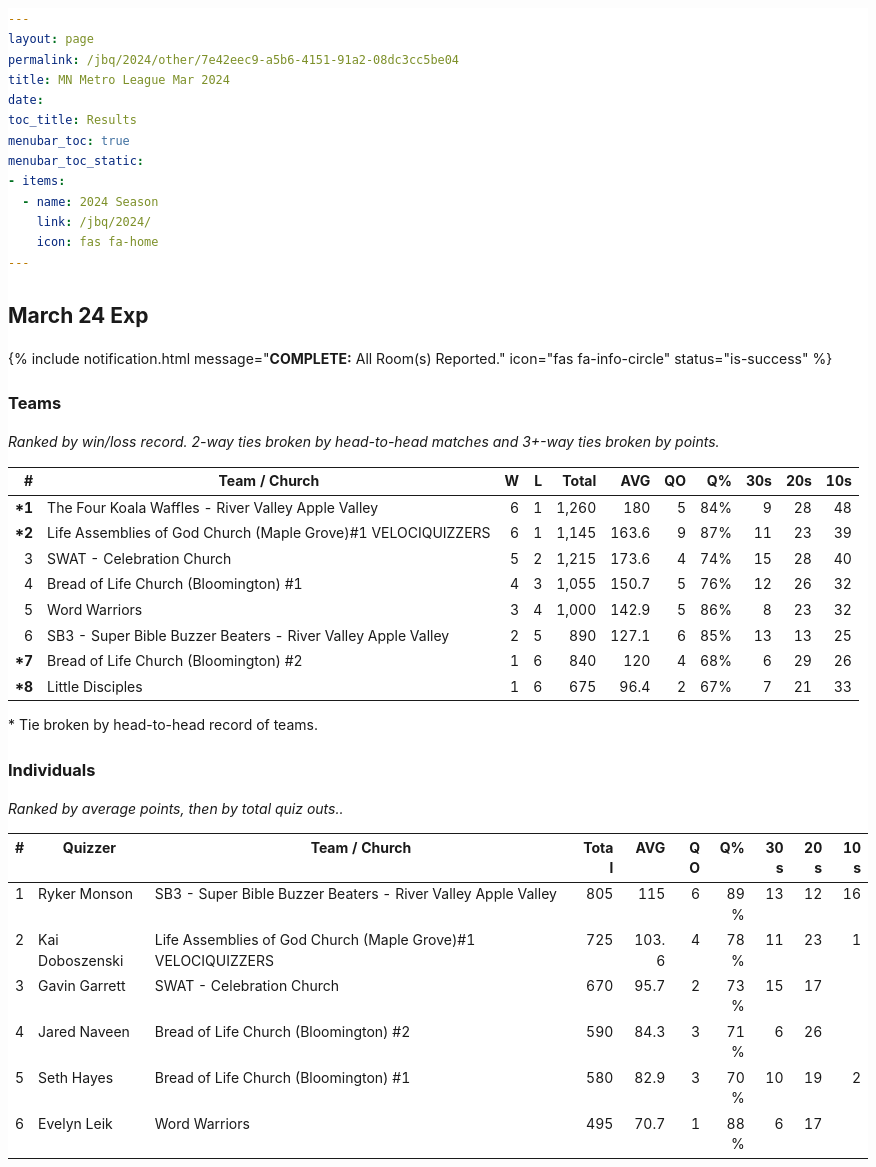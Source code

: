 ```yaml
---
layout: page
permalink: /jbq/2024/other/7e42eec9-a5b6-4151-91a2-08dc3cc5be04
title: MN Metro League Mar 2024
date: 
toc_title: Results
menubar_toc: true
menubar_toc_static:
- items:
  - name: 2024 Season
    link: /jbq/2024/
    icon: fas fa-home
---
```



## March 24 Exp

{% include notification.html
   message="<b>COMPLETE:</b> All Room(s) Reported."
   icon="fas fa-info-circle"
   status="is-success" %}


### Teams

*Ranked by win/loss record. 2-way ties broken by head-to-head matches and 3+-way ties broken by points.*

| # | Team / Church | W | L | Total | AVG | QO | Q% | 30s | 20s | 10s |
|--:|---|--:|--:|--:|--:|--:|--:|--:|--:|--:|
| **\*1** | The Four Koala Waffles - River Valley Apple Valley | 6 | 1 | 1,260 | 180 | 5 | 84% | 9 | 28 | 48 |
| **\*2** | Life Assemblies of God Church (Maple Grove)#1 VELOCIQUIZZERS | 6 | 1 | 1,145 | 163.6 | 9 | 87% | 11 | 23 | 39 |
| 3 | SWAT - Celebration Church | 5 | 2 | 1,215 | 173.6 | 4 | 74% | 15 | 28 | 40 |
| 4 | Bread of Life Church (Bloomington) #1 | 4 | 3 | 1,055 | 150.7 | 5 | 76% | 12 | 26 | 32 |
| 5 | Word Warriors | 3 | 4 | 1,000 | 142.9 | 5 | 86% | 8 | 23 | 32 |
| 6 | SB3 - Super Bible Buzzer Beaters - River Valley Apple Valley | 2 | 5 | 890 | 127.1 | 6 | 85% | 13 | 13 | 25 |
| **\*7** | Bread of Life Church (Bloomington) #2 | 1 | 6 | 840 | 120 | 4 | 68% | 6 | 29 | 26 |
| **\*8** | Little Disciples | 1 | 6 | 675 | 96.4 | 2 | 67% | 7 | 21 | 33 |

\* Tie broken by head-to-head record of teams.

### Individuals

*Ranked by average points, then by total quiz outs..*

| # | Quizzer | Team / Church | Total | AVG | QO | Q% | 30s | 20s | 10s |
|--:|---|---|--:|--:|--:|--:|--:|--:|--:|
| 1 | Ryker Monson | SB3 - Super Bible Buzzer Beaters - River Valley Apple Valley | 805 | 115 | 6 | 89% | 13 | 12 | 16 |
| 2 | Kai Doboszenski | Life Assemblies of God Church (Maple Grove)#1 VELOCIQUIZZERS | 725 | 103.6 | 4 | 78% | 11 | 23 | 1 |
| 3 | Gavin Garrett | SWAT - Celebration Church | 670 | 95.7 | 2 | 73% | 15 | 17 |  |
| 4 | Jared Naveen | Bread of Life Church (Bloomington) #2 | 590 | 84.3 | 3 | 71% | 6 | 26 |  |
| 5 | Seth Hayes | Bread of Life Church (Bloomington) #1 | 580 | 82.9 | 3 | 70% | 10 | 19 | 2 |
| 6 | Evelyn Leik | Word Warriors | 495 | 70.7 | 1 | 88% | 6 | 17 |  |